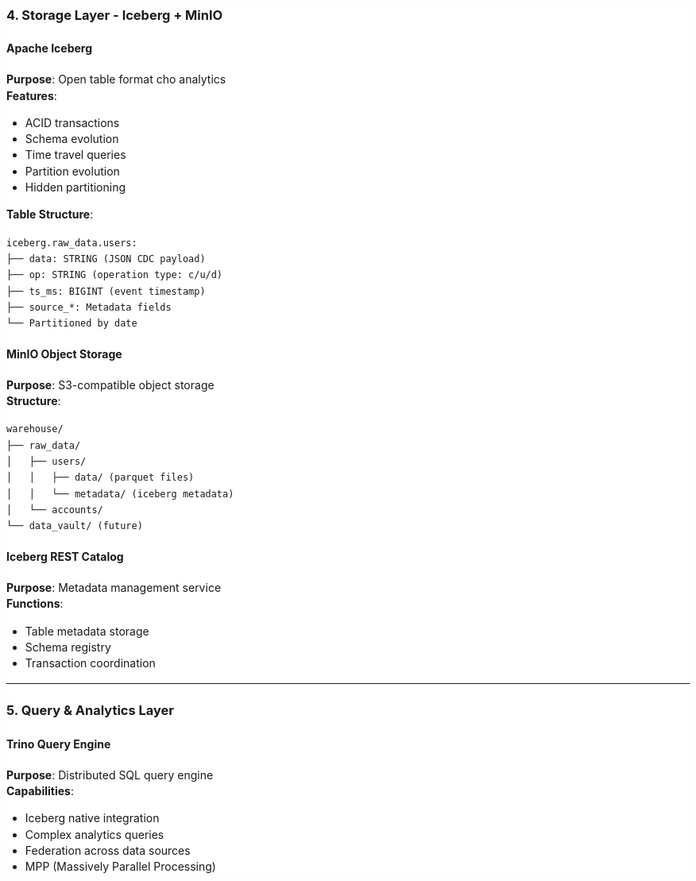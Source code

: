 
### **4. Storage Layer - Iceberg + MinIO**

#### **Apache Iceberg**
**Purpose**: Open table format cho analytics  
**Features**:
- ACID transactions
- Schema evolution
- Time travel queries  
- Partition evolution
- Hidden partitioning

**Table Structure**:
```
iceberg.raw_data.users:
├── data: STRING (JSON CDC payload)
├── op: STRING (operation type: c/u/d)
├── ts_ms: BIGINT (event timestamp)
├── source_*: Metadata fields
└── Partitioned by date
```

#### **MinIO Object Storage**
**Purpose**: S3-compatible object storage  
**Structure**:
```
warehouse/
├── raw_data/
│   ├── users/
│   │   ├── data/ (parquet files)
│   │   └── metadata/ (iceberg metadata)
│   └── accounts/
└── data_vault/ (future)
```

#### **Iceberg REST Catalog**
**Purpose**: Metadata management service  
**Functions**:
- Table metadata storage
- Schema registry
- Transaction coordination

---

### **5. Query & Analytics Layer**

#### **Trino Query Engine**
**Purpose**: Distributed SQL query engine  
**Capabilities**:
- Iceberg native integration
- Complex analytics queries
- Federation across data sources
- MPP (Massively Parallel Processing)
